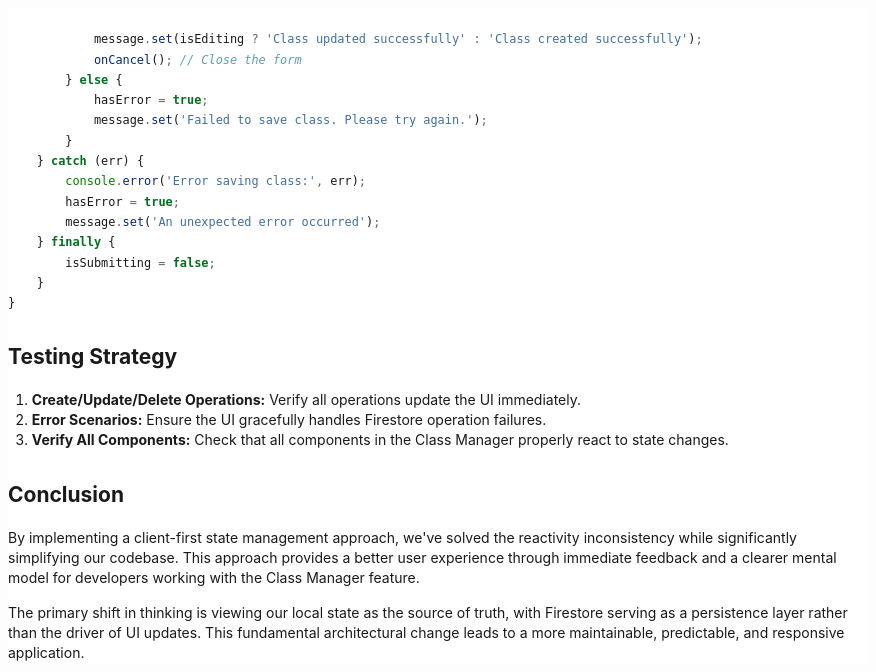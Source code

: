 ```typescript
            
            message.set(isEditing ? 'Class updated successfully' : 'Class created successfully');
            onCancel(); // Close the form
        } else {
            hasError = true;
            message.set('Failed to save class. Please try again.');
        }
    } catch (err) {
        console.error('Error saving class:', err);
        hasError = true;
        message.set('An unexpected error occurred');
    } finally {
        isSubmitting = false;
    }
}
```

## Testing Strategy

1. **Create/Update/Delete Operations:** Verify all operations update the UI immediately.
2. **Error Scenarios:** Ensure the UI gracefully handles Firestore operation failures.
3. **Verify All Components:** Check that all components in the Class Manager properly react to state changes.

## Conclusion

By implementing a client-first state management approach, we've solved the reactivity inconsistency while significantly simplifying our codebase. This approach provides a better user experience through immediate feedback and a clearer mental model for developers working with the Class Manager feature.

The primary shift in thinking is viewing our local state as the source of truth, with Firestore serving as a persistence layer rather than the driver of UI updates. This fundamental architectural change leads to a more maintainable, predictable, and responsive application.